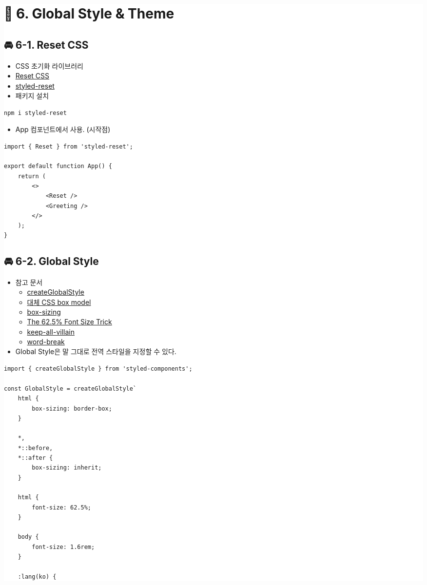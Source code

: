 # 🌈 6. Global Style & Theme

## 🚘 6-1. Reset CSS

- CSS 초기화 라이브러리
- [Reset CSS](https://meyerweb.com/eric/tools/css/reset/)
- [styled-reset](https://github.com/zacanger/styled-reset)
- 패키지 설치

```bash
npm i styled-reset
```

- App 컴포넌트에서 사용. (시작점)

```tsx
import { Reset } from 'styled-reset';

export default function App() {
	return (
		<>
			<Reset />
			<Greeting />
		</>
	);
}
```

## 🚘 6-2. Global Style

- 참고 문서
    - [createGlobalStyle](https://styled-components.com/docs/api#createglobalstyle)
    - [대체 CSS box model](https://developer.mozilla.org/ko/docs/Learn/CSS/Building_blocks/The_box_model#대체_css_box_model)
    - [box-sizing](https://developer.mozilla.org/ko/docs/Web/CSS/box-sizing)
    - [The 62.5% Font Size Trick](https://www.aleksandrhovhannisyan.com/blog/62-5-percent-font-size-trick/)
    - [keep-all-villain](https://twitter.com/keepallvillain)
    - [word-break](https://developer.mozilla.org/ko/docs/Web/CSS/word-break)
- Global Style은 말 그대로 전역 스타일을 지정할 수 있다.

```tsx
import { createGlobalStyle } from 'styled-components';

const GlobalStyle = createGlobalStyle`
	html {
		box-sizing: border-box;
	}
	
	*,
	*::before,
	*::after {
		box-sizing: inherit;
	}
	
	html {
		font-size: 62.5%;
	}
	
	body {
		font-size: 1.6rem;
	}
	
	:lang(ko) {
```
